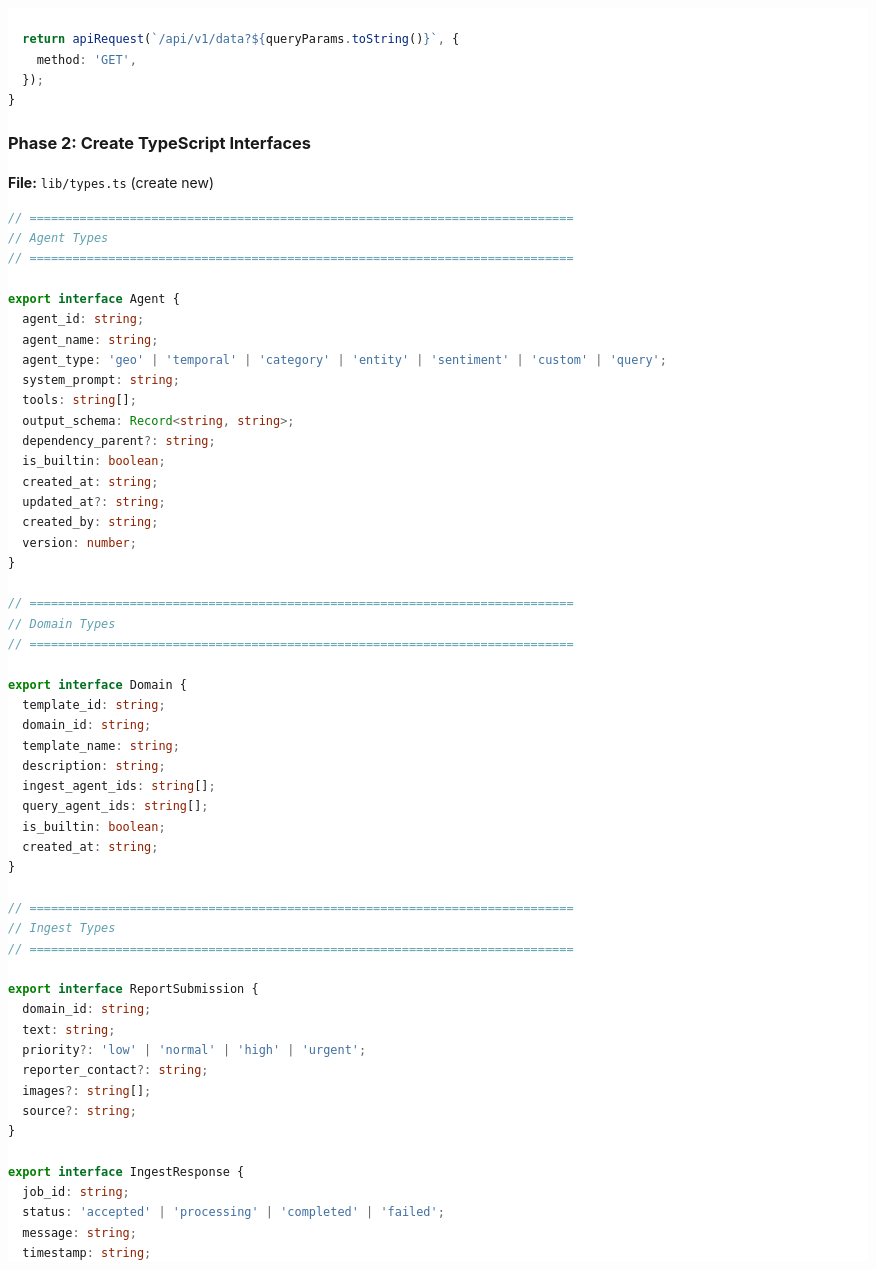 ```typescript

  return apiRequest(`/api/v1/data?${queryParams.toString()}`, {
    method: 'GET',
  });
}
```

### Phase 2: Create TypeScript Interfaces

**File:** `lib/types.ts` (create new)

```typescript
// ============================================================================
// Agent Types
// ============================================================================

export interface Agent {
  agent_id: string;
  agent_name: string;
  agent_type: 'geo' | 'temporal' | 'category' | 'entity' | 'sentiment' | 'custom' | 'query';
  system_prompt: string;
  tools: string[];
  output_schema: Record<string, string>;
  dependency_parent?: string;
  is_builtin: boolean;
  created_at: string;
  updated_at?: string;
  created_by: string;
  version: number;
}

// ============================================================================
// Domain Types
// ============================================================================

export interface Domain {
  template_id: string;
  domain_id: string;
  template_name: string;
  description: string;
  ingest_agent_ids: string[];
  query_agent_ids: string[];
  is_builtin: boolean;
  created_at: string;
}

// ============================================================================
// Ingest Types
// ============================================================================

export interface ReportSubmission {
  domain_id: string;
  text: string;
  priority?: 'low' | 'normal' | 'high' | 'urgent';
  reporter_contact?: string;
  images?: string[];
  source?: string;
}

export interface IngestResponse {
  job_id: string;
  status: 'accepted' | 'processing' | 'completed' | 'failed';
  message: string;
  timestamp: string;
```